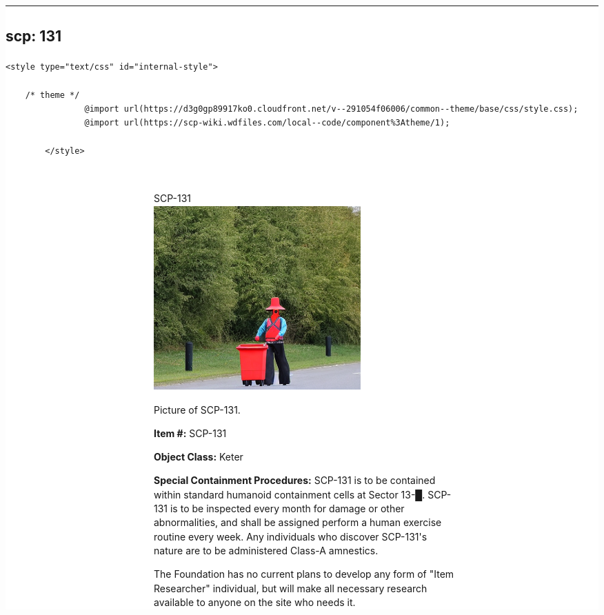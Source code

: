 
---
scp: 131
---

<head>
    <title>131 - SCP Foundation</title>
    
    <style type="text/css" id="internal-style">
                
        /* theme */
                    @import url(https://d3g0gp89917ko0.cloudfront.net/v--291054f06006/common--theme/base/css/style.css);
                    @import url(https://scp-wiki.wdfiles.com/local--code/component%3Atheme/1);
            
            </style>
<style>
iframe.scpnet-interwiki-frame { height: 0; }
</style>

</head>

<div id="main-content" style="margin: 50px 206px 20px 215px;">
<div id="action-area-top"></div>
<div id="page-title">SCP-131</div>
<div id="page-content">
<div style="text-align: right;"></div>
<div class="scp-image-block block-right" style="width:300px;"><img src="https://raw.githubusercontent.com/lucmaki/this-scp-does-not-exist/main/imgs/131.png" style="width:300px;" alt="131.jpg" class="image">
<div class="scp-image-caption" style="width:300px;">
<p>Picture of SCP-131.</p>
</div>
</div>
<p><strong>Item #:</strong> SCP-131</p>
<p><strong>Object Class:</strong> Keter</p>
<p><strong>Special Containment Procedures:</strong> SCP-131 is to be contained within standard humanoid containment cells at Sector 13-█. SCP-131 is to be inspected every month for damage or other abnormalities, and shall be assigned perform a human exercise routine every week. Any individuals who discover SCP-131's nature are to be administered Class-A amnestics.</p><p>The Foundation has no current plans to develop any form of "Item Researcher" individual, but will make all necessary research available to anyone on the site who needs it.</p>